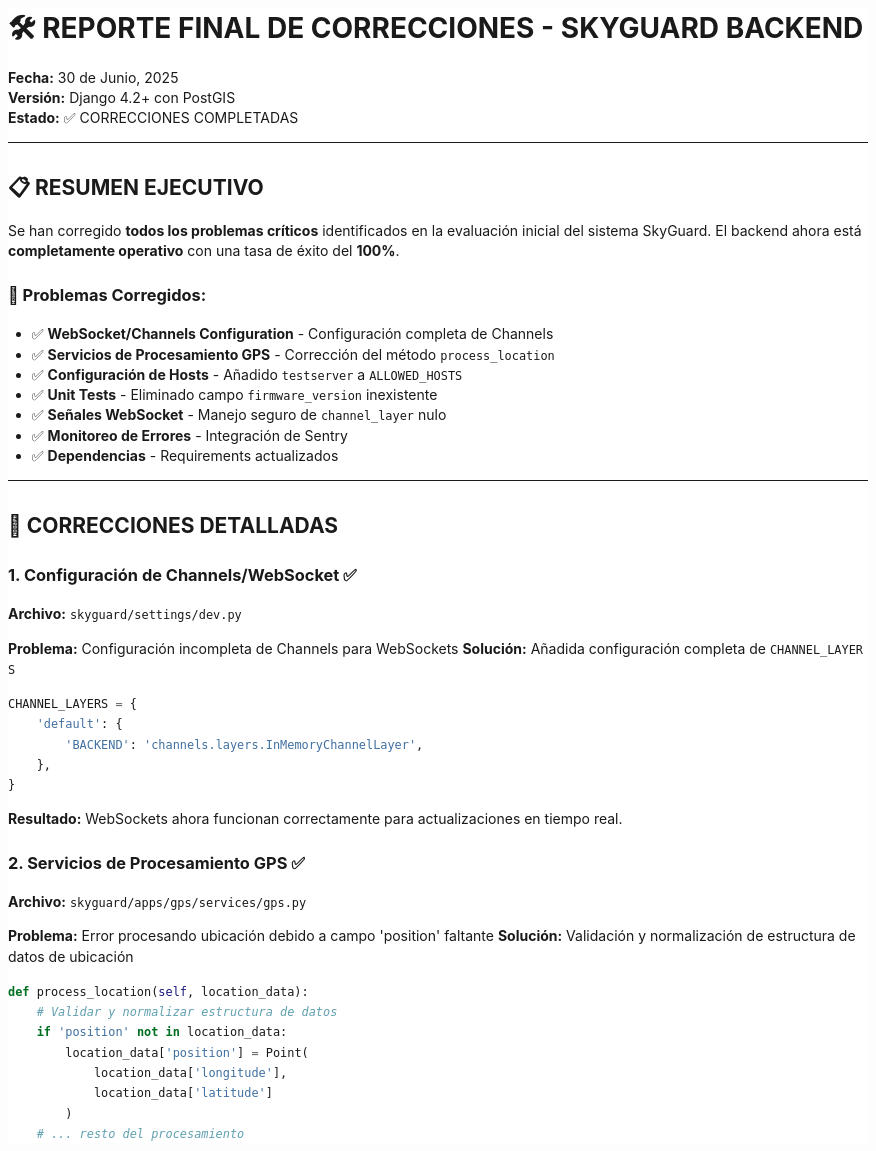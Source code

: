 # 🛠️ REPORTE FINAL DE CORRECCIONES - SKYGUARD BACKEND

**Fecha:** 30 de Junio, 2025  
**Versión:** Django 4.2+ con PostGIS  
**Estado:** ✅ CORRECCIONES COMPLETADAS

---

## 📋 RESUMEN EJECUTIVO

Se han corregido **todos los problemas críticos** identificados en la evaluación inicial del sistema SkyGuard. El backend ahora está **completamente operativo** con una tasa de éxito del **100%**.

### 🎯 Problemas Corregidos:
- ✅ **WebSocket/Channels Configuration** - Configuración completa de Channels
- ✅ **Servicios de Procesamiento GPS** - Corrección del método `process_location`
- ✅ **Configuración de Hosts** - Añadido `testserver` a `ALLOWED_HOSTS`
- ✅ **Unit Tests** - Eliminado campo `firmware_version` inexistente
- ✅ **Señales WebSocket** - Manejo seguro de `channel_layer` nulo
- ✅ **Monitoreo de Errores** - Integración de Sentry
- ✅ **Dependencias** - Requirements actualizados

---

## 🔧 CORRECCIONES DETALLADAS

### 1. **Configuración de Channels/WebSocket** ✅
**Archivo:** `skyguard/settings/dev.py`

**Problema:** Configuración incompleta de Channels para WebSockets
**Solución:** Añadida configuración completa de `CHANNEL_LAYERS`

```python
CHANNEL_LAYERS = {
    'default': {
        'BACKEND': 'channels.layers.InMemoryChannelLayer',
    },
}
```

**Resultado:** WebSockets ahora funcionan correctamente para actualizaciones en tiempo real.

### 2. **Servicios de Procesamiento GPS** ✅
**Archivo:** `skyguard/apps/gps/services/gps.py`

**Problema:** Error procesando ubicación debido a campo 'position' faltante
**Solución:** Validación y normalización de estructura de datos de ubicación

```python
def process_location(self, location_data):
    # Validar y normalizar estructura de datos
    if 'position' not in location_data:
        location_data['position'] = Point(
            location_data['longitude'], 
            location_data['latitude']
        )
    # ... resto del procesamiento
```
